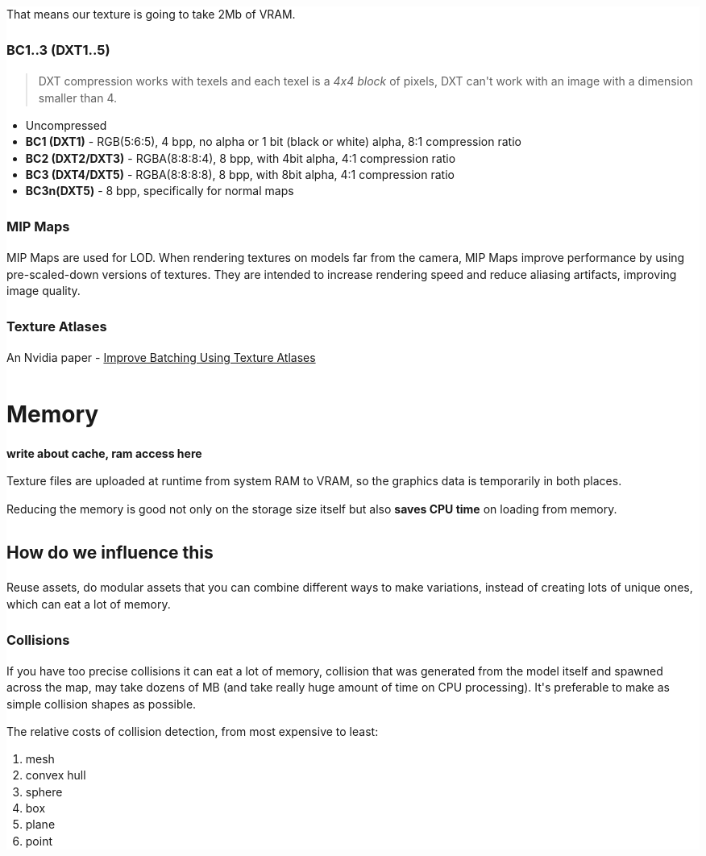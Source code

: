 That means our texture is going to take 2Mb of VRAM.


### BC1..3 (DXT1..5)

> DXT compression works with texels and each texel is a _4x4 block_ of pixels, DXT can't work with an image with a dimension smaller than 4.

* Uncompressed
* **BC1 (DXT1)** - RGB(5:6:5), 4 bpp, no alpha or 1 bit (black or white) alpha, 8:1 compression ratio
* **BC2 (DXT2/DXT3)** - RGBA(8:8:8:4), 8 bpp, with 4bit alpha, 4:1 compression ratio
* **BC3 (DXT4/DXT5)** - RGBA(8:8:8:8), 8 bpp, with 8bit alpha, 4:1 compression ratio
* **BC3n(DXT5)** - 8 bpp, specifically for normal maps

### MIP Maps

MIP Maps are used for LOD. When rendering textures on models far from the camera, MIP Maps improve performance by using pre-scaled-down versions of textures. They are intended to increase rendering speed and reduce aliasing artifacts, improving image quality. 


### Texture Atlases

An Nvidia paper - [Improve Batching Using
Texture Atlases](http://download.nvidia.com/developer/NVTextureSuite/Atlas_Tools/Texture_Atlas_Whitepaper.pdf)


# Memory

__write about cache, ram access here__

Texture files are uploaded at runtime from system RAM to VRAM, so the graphics data is temporarily in both places.

Reducing the memory is good not only on the storage size itself but also __saves CPU time__ on loading from memory.

## How do we influence this

Reuse assets, do modular assets that you can combine different ways to make variations, instead of creating lots of unique ones, which can eat a lot of memory.



### Collisions

If you have too precise collisions it can eat a lot of memory, collision that was generated from the model itself and spawned across the map, may take dozens of MB (and take really huge amount of time on CPU processing). It's preferable to make as simple collision shapes as possible.

The relative costs of collision detection, from most expensive to least: 
1. mesh
1. convex hull
1. sphere
1. box
1. plane
1. point
